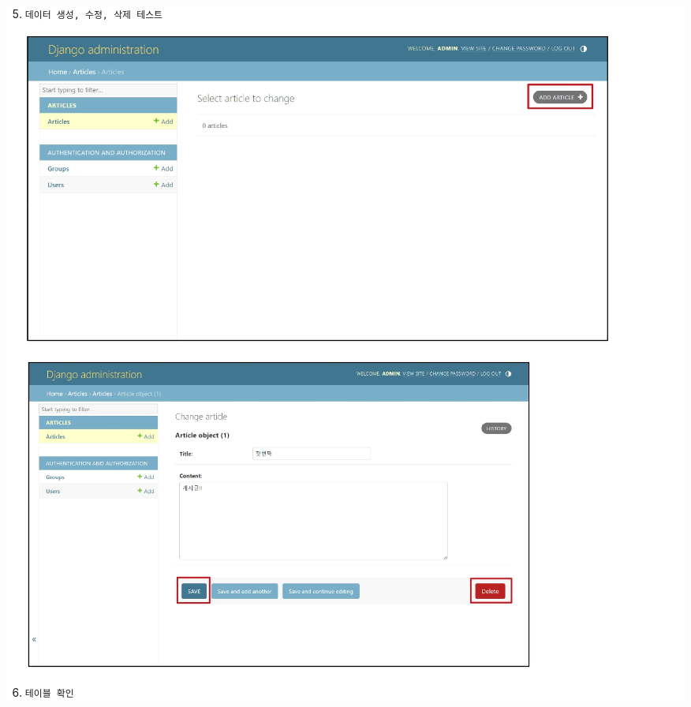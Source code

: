 
5. `데이터 생성, 수정, 삭제 테스트`

    ![alt text](./images/image_17.png)

    ![alt text](./images/image_18.png)


6. `테이블 확인`
